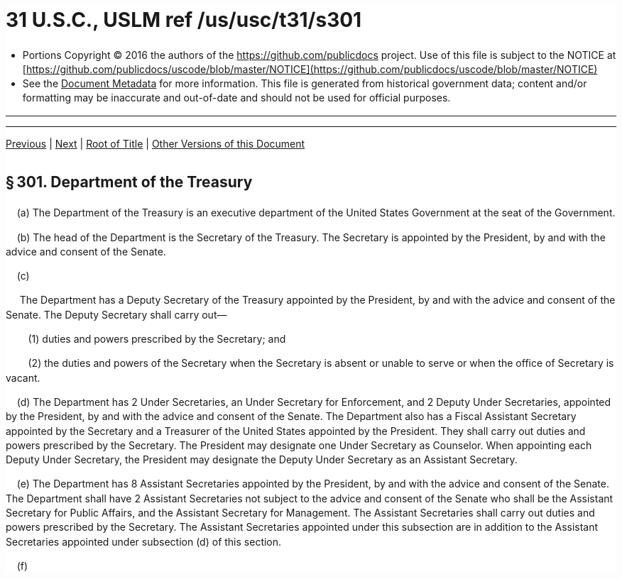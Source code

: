 ---
---

# 31 U.S.C., USLM ref /us/usc/t31/s301

* Portions Copyright © 2016 the authors of the https://github.com/publicdocs project.
  Use of this file is subject to the NOTICE at [https://github.com/publicdocs/uscode/blob/master/NOTICE](https://github.com/publicdocs/uscode/blob/master/NOTICE)
* See the [Document Metadata](././../../../../../..//README.md) for more information.
  This file is generated from historical government data; content and/or formatting may be inaccurate and out-of-date and should not be used for official purposes.

----------
----------

[Previous](./../../../../../..//us/usc/t31/stI/ch3/schI/m__us_usc_t31_stI_ch3_schI.md) | [Next](./../../../../../..//us/usc/t31/stI/ch3/schI/m__us_usc_t31_s302.md) | [Root of Title](./../../../../../../) | [Other Versions of this Document](https://publicdocs.github.io/go/links?ns=uslm&ref=%2Fus%2Fusc%2Ft31%2Fs301)

## § 301. Department of the Treasury

    (a) The Department of the Treasury is an executive department of the United States Government at the seat of the Government.

    (b) The head of the Department is the Secretary of the Treasury. The Secretary is appointed by the President, by and with the advice and consent of the Senate.

    (c)

     The Department has a Deputy Secretary of the Treasury appointed by the President, by and with the advice and consent of the Senate. The Deputy Secretary shall carry out—

        (1) duties and powers prescribed by the Secretary; and

        (2) the duties and powers of the Secretary when the Secretary is absent or unable to serve or when the office of Secretary is vacant.

    (d) The Department has 2 Under Secretaries, an Under Secretary for Enforcement, and 2 Deputy Under Secretaries, appointed by the President, by and with the advice and consent of the Senate. The Department also has a Fiscal Assistant Secretary appointed by the Secretary and a Treasurer of the United States appointed by the President. They shall carry out duties and powers prescribed by the Secretary. The President may designate one Under Secretary as Counselor. When appointing each Deputy Under Secretary, the President may designate the Deputy Under Secretary as an Assistant Secretary.

    (e) The Department has 8 Assistant Secretaries appointed by the President, by and with the advice and consent of the Senate. The Department shall have 2 Assistant Secretaries not subject to the advice and consent of the Senate who shall be the Assistant Secretary for Public Affairs, and the Assistant Secretary for Management. The Assistant Secretaries shall carry out duties and powers prescribed by the Secretary. The Assistant Secretaries appointed under this subsection are in addition to the Assistant Secretaries appointed under subsection (d) of this section.

    (f)
